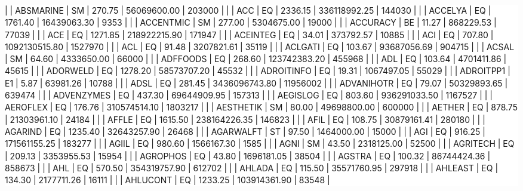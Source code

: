 |  | ABSMARINE | SM | 270.75 | 56069600.00 | 203000 |
|  | ACC | EQ | 2336.15 | 336118992.25 | 144030 |
|  | ACCELYA | EQ | 1761.40 | 16439063.30 | 9353 |
|  | ACCENTMIC | SM | 277.00 | 5304675.00 | 19000 |
|  | ACCURACY | BE | 11.27 | 868229.53 | 77039 |
|  | ACE | EQ | 1271.85 | 218922215.90 | 171947 |
|  | ACEINTEG | EQ | 34.01 | 373792.57 | 10885 |
|  | ACI | EQ | 707.80 | 1092130515.80 | 1527970 |
|  | ACL | EQ | 91.48 | 3207821.61 | 35119 |
|  | ACLGATI | EQ | 103.67 | 93687056.69 | 904715 |
|  | ACSAL | SM | 64.60 | 4333650.00 | 66000 |
|  | ADFFOODS | EQ | 268.60 | 123742383.20 | 455968 |
|  | ADL | EQ | 103.64 | 4701411.86 | 45615 |
|  | ADORWELD | EQ | 1278.20 | 58573707.20 | 45532 |
|  | ADROITINFO | EQ | 19.31 | 1067497.05 | 55029 |
|  | ADROITPP1 | E1 | 5.87 | 63981.26 | 10788 |
|  | ADSL | EQ | 281.45 | 3436096743.80 | 11956002 |
|  | ADVANIHOTR | EQ | 79.07 | 50329893.65 | 639474 |
|  | ADVENZYMES | EQ | 437.30 | 69644909.95 | 157313 |
|  | AEGISLOG | EQ | 803.60 | 936291033.50 | 1167527 |
|  | AEROFLEX | EQ | 176.76 | 310574514.10 | 1803217 |
|  | AESTHETIK | SM | 80.00 | 49698800.00 | 600000 |
|  | AETHER | EQ | 878.75 | 21303961.10 | 24184 |
|  | AFFLE | EQ | 1615.50 | 238164226.35 | 146823 |
|  | AFIL | EQ | 108.75 | 30879161.41 | 280180 |
|  | AGARIND | EQ | 1235.40 | 32643257.90 | 26468 |
|  | AGARWALFT | ST | 97.50 | 1464000.00 | 15000 |
|  | AGI | EQ | 916.25 | 171561155.25 | 183277 |
|  | AGIIL | EQ | 980.60 | 1566167.30 | 1585 |
|  | AGNI | SM | 43.50 | 2318125.00 | 52500 |
|  | AGRITECH | EQ | 209.13 | 3353955.53 | 15954 |
|  | AGROPHOS | EQ | 43.80 | 1696181.05 | 38504 |
|  | AGSTRA | EQ | 100.32 | 86744424.36 | 858673 |
|  | AHL | EQ | 570.50 | 354319757.90 | 612702 |
|  | AHLADA | EQ | 115.50 | 35571760.95 | 297918 |
|  | AHLEAST | EQ | 134.30 | 2177711.26 | 16111 |
|  | AHLUCONT | EQ | 1233.25 | 103914361.90 | 83548 |